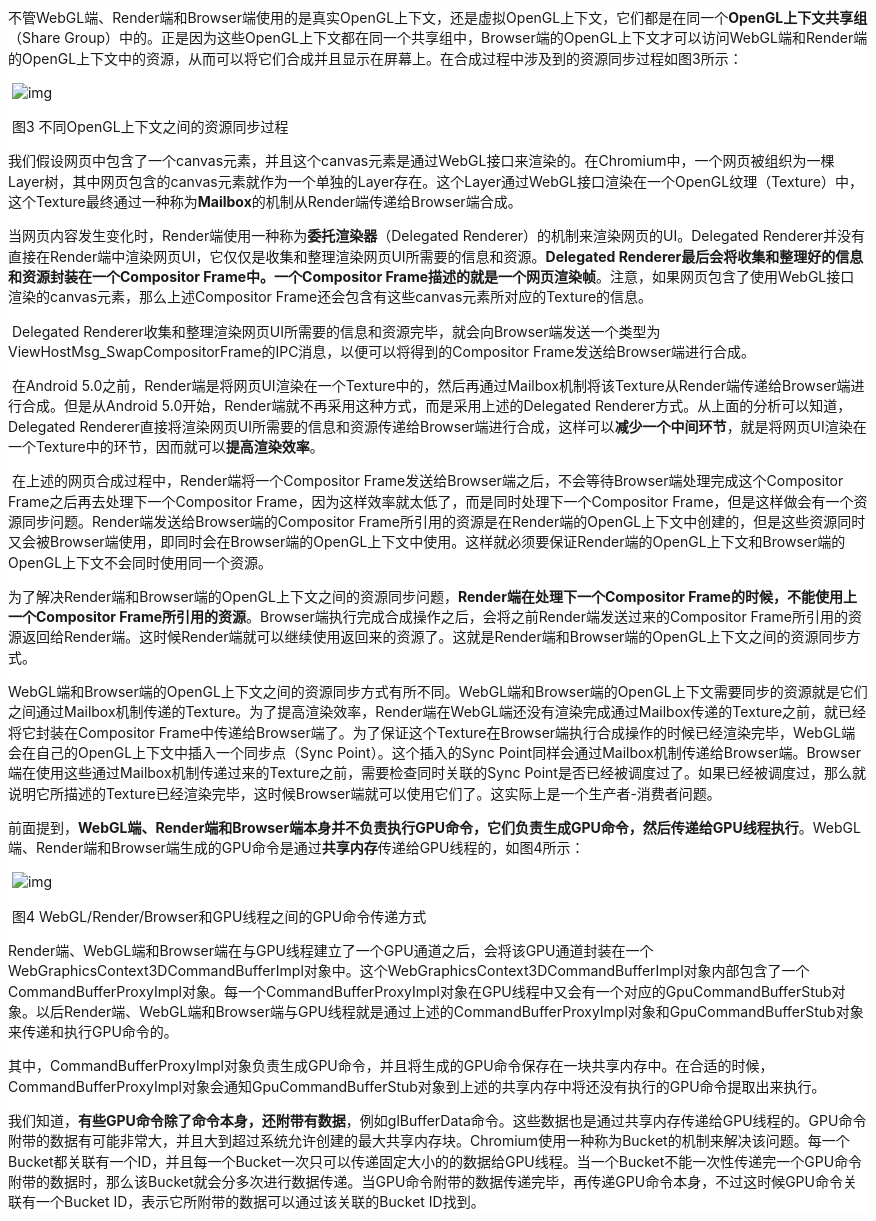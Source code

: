 ​	不管WebGL端、Render端和Browser端使用的是真实OpenGL上下文，还是虚拟OpenGL上下文，它们都是在同一个**OpenGL上下文共享组**（Share Group）中的。正是因为这些OpenGL上下文都在同一个共享组中，Browser端的OpenGL上下文才可以访问WebGL端和Render端的OpenGL上下文中的资源，从而可以将它们合成并且显示在屏幕上。在合成过程中涉及到的资源同步过程如图3所示：

​	![img](https://img-blog.csdn.net/20151001035916112?watermark/2/text/aHR0cDovL2Jsb2cuY3Nkbi5uZXQv/font/5a6L5L2T/fontsize/400/fill/I0JBQkFCMA==/dissolve/70/gravity/SouthEast)

​						图3 不同OpenGL上下文之间的资源同步过程

​	我们假设网页中包含了一个canvas元素，并且这个canvas元素是通过WebGL接口来渲染的。在Chromium中，一个网页被组织为一棵Layer树，其中网页包含的canvas元素就作为一个单独的Layer存在。这个Layer通过WebGL接口渲染在一个OpenGL纹理（Texture）中，这个Texture最终通过一种称为**Mailbox**的机制从Render端传递给Browser端合成。

​	当网页内容发生变化时，Render端使用一种称为**委托渲染器**（Delegated Renderer）的机制来渲染网页的UI。Delegated Renderer并没有直接在Render端中渲染网页UI，它仅仅是收集和整理渲染网页UI所需要的信息和资源。**Delegated Renderer最后会将收集和整理好的信息和资源封装在一个Compositor Frame中。一个Compositor Frame描述的就是一个网页渲染帧**。注意，如果网页包含了使用WebGL接口渲染的canvas元素，那么上述Compositor Frame还会包含有这些canvas元素所对应的Texture的信息。

​	Delegated Renderer收集和整理渲染网页UI所需要的信息和资源完毕，就会向Browser端发送一个类型为ViewHostMsg_SwapCompositorFrame的IPC消息，以便可以将得到的Compositor Frame发送给Browser端进行合成。

​        在Android 5.0之前，Render端是将网页UI渲染在一个Texture中的，然后再通过Mailbox机制将该Texture从Render端传递给Browser端进行合成。但是从Android 5.0开始，Render端就不再采用这种方式，而是采用上述的Delegated Renderer方式。从上面的分析可以知道，Delegated Renderer直接将渲染网页UI所需要的信息和资源传递给Browser端进行合成，这样可以**减少一个中间环节**，就是将网页UI渲染在一个Texture中的环节，因而就可以**提高渲染效率**。

​	在上述的网页合成过程中，Render端将一个Compositor Frame发送给Browser端之后，不会等待Browser端处理完成这个Compositor Frame之后再去处理下一个Compositor Frame，因为这样效率就太低了，而是同时处理下一个Compositor Frame，但是这样做会有一个资源同步问题。Render端发送给Browser端的Compositor Frame所引用的资源是在Render端的OpenGL上下文中创建的，但是这些资源同时又会被Browser端使用，即同时会在Browser端的OpenGL上下文中使用。这样就必须要保证Render端的OpenGL上下文和Browser端的OpenGL上下文不会同时使用同一个资源。

​	为了解决Render端和Browser端的OpenGL上下文之间的资源同步问题，**Render端在处理下一个Compositor Frame的时候，不能使用上一个Compositor Frame所引用的资源**。Browser端执行完成合成操作之后，会将之前Render端发送过来的Compositor Frame所引用的资源返回给Render端。这时候Render端就可以继续使用返回来的资源了。这就是Render端和Browser端的OpenGL上下文之间的资源同步方式。

​	 WebGL端和Browser端的OpenGL上下文之间的资源同步方式有所不同。WebGL端和Browser端的OpenGL上下文需要同步的资源就是它们之间通过Mailbox机制传递的Texture。为了提高渲染效率，Render端在WebGL端还没有渲染完成通过Mailbox传递的Texture之前，就已经将它封装在Compositor Frame中传递给Browser端了。为了保证这个Texture在Browser端执行合成操作的时候已经渲染完毕，WebGL端会在自己的OpenGL上下文中插入一个同步点（Sync Point）。这个插入的Sync Point同样会通过Mailbox机制传递给Browser端。Browser端在使用这些通过Mailbox机制传递过来的Texture之前，需要检查同时关联的Sync Point是否已经被调度过了。如果已经被调度过，那么就说明它所描述的Texture已经渲染完毕，这时候Browser端就可以使用它们了。这实际上是一个生产者-消费者问题。

​	前面提到，**WebGL端、Render端和Browser端本身并不负责执行GPU命令，它们负责生成GPU命令，然后传递给GPU线程执行**。WebGL端、Render端和Browser端生成的GPU命令是通过**共享内存**传递给GPU线程的，如图4所示：

​	![img](https://img-blog.csdn.net/20151001153135729?watermark/2/text/aHR0cDovL2Jsb2cuY3Nkbi5uZXQv/font/5a6L5L2T/fontsize/400/fill/I0JBQkFCMA==/dissolve/70/gravity/SouthEast)

​				图4 WebGL/Render/Browser和GPU线程之间的GPU命令传递方式

​	Render端、WebGL端和Browser端在与GPU线程建立了一个GPU通道之后，会将该GPU通道封装在一个WebGraphicsContext3DCommandBufferImpl对象中。这个WebGraphicsContext3DCommandBufferImpl对象内部包含了一个CommandBufferProxyImpl对象。每一个CommandBufferProxyImpl对象在GPU线程中又会有一个对应的GpuCommandBufferStub对象。以后Render端、WebGL端和Browser端与GPU线程就是通过上述的CommandBufferProxyImpl对象和GpuCommandBufferStub对象来传递和执行GPU命令的。

​	其中，CommandBufferProxyImpl对象负责生成GPU命令，并且将生成的GPU命令保存在一块共享内存中。在合适的时候，CommandBufferProxyImpl对象会通知GpuCommandBufferStub对象到上述的共享内存中将还没有执行的GPU命令提取出来执行。

​	我们知道，**有些GPU命令除了命令本身，还附带有数据**，例如glBufferData命令。这些数据也是通过共享内存传递给GPU线程的。GPU命令附带的数据有可能非常大，并且大到超过系统允许创建的最大共享内存块。Chromium使用一种称为Bucket的机制来解决该问题。每一个Bucket都关联有一个ID，并且每一个Bucket一次只可以传递固定大小的的数据给GPU线程。当一个Bucket不能一次性传递完一个GPU命令附带的数据时，那么该Bucket就会分多次进行数据传递。当GPU命令附带的数据传递完毕，再传递GPU命令本身，不过这时候GPU命令关联有一个Bucket ID，表示它所附带的数据可以通过该关联的Bucket ID找到。
